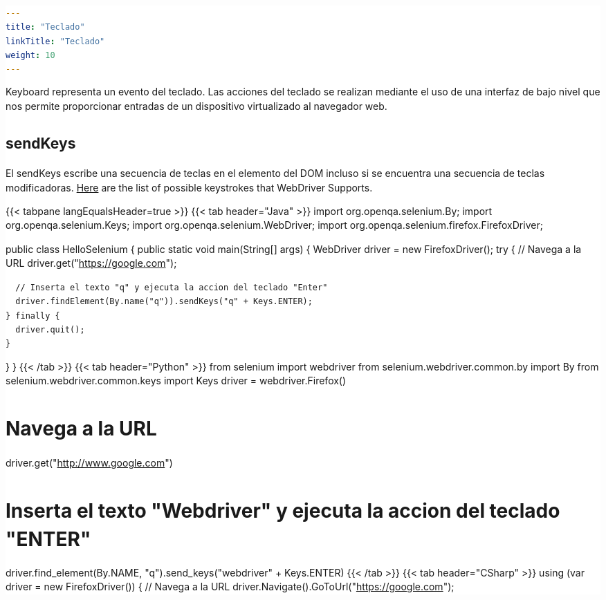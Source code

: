 ```yaml
---
title: "Teclado"
linkTitle: "Teclado"
weight: 10
---
```


Keyboard representa un evento del teclado. Las acciones del teclado
se realizan mediante el uso de una interfaz de bajo nivel
que nos permite proporcionar entradas de un dispositivo virtualizado 
al navegador web.

## sendKeys

El sendKeys escribe una secuencia de teclas en el elemento del DOM
incluso si se encuentra una secuencia de teclas modificadoras.
[Here](https://www.w3.org/TR/webdriver/#keyboard-actions) are the list of 
possible keystrokes that WebDriver Supports.

{{< tabpane langEqualsHeader=true >}}
  {{< tab header="Java" >}}
import org.openqa.selenium.By;
import org.openqa.selenium.Keys;
import org.openqa.selenium.WebDriver;
import org.openqa.selenium.firefox.FirefoxDriver;

public class HelloSelenium {
  public static void main(String[] args) {
    WebDriver driver = new FirefoxDriver();
    try {
      // Navega a la URL
      driver.get("https://google.com");

      // Inserta el texto "q" y ejecuta la accion del teclado "Enter"
      driver.findElement(By.name("q")).sendKeys("q" + Keys.ENTER);
    } finally {
      driver.quit();
    }
  }
}
  {{< /tab >}}
  {{< tab header="Python" >}}
from selenium import webdriver
from selenium.webdriver.common.by import By
from selenium.webdriver.common.keys import Keys
driver = webdriver.Firefox()

# Navega a la URL
driver.get("http://www.google.com")

# Inserta el texto "Webdriver" y ejecuta la accion del teclado "ENTER"
driver.find_element(By.NAME, "q").send_keys("webdriver" + Keys.ENTER)
  {{< /tab >}}
  {{< tab header="CSharp" >}}
using (var driver = new FirefoxDriver())
{
  //  Navega a la URL
  driver.Navigate().GoToUrl("https://google.com");
